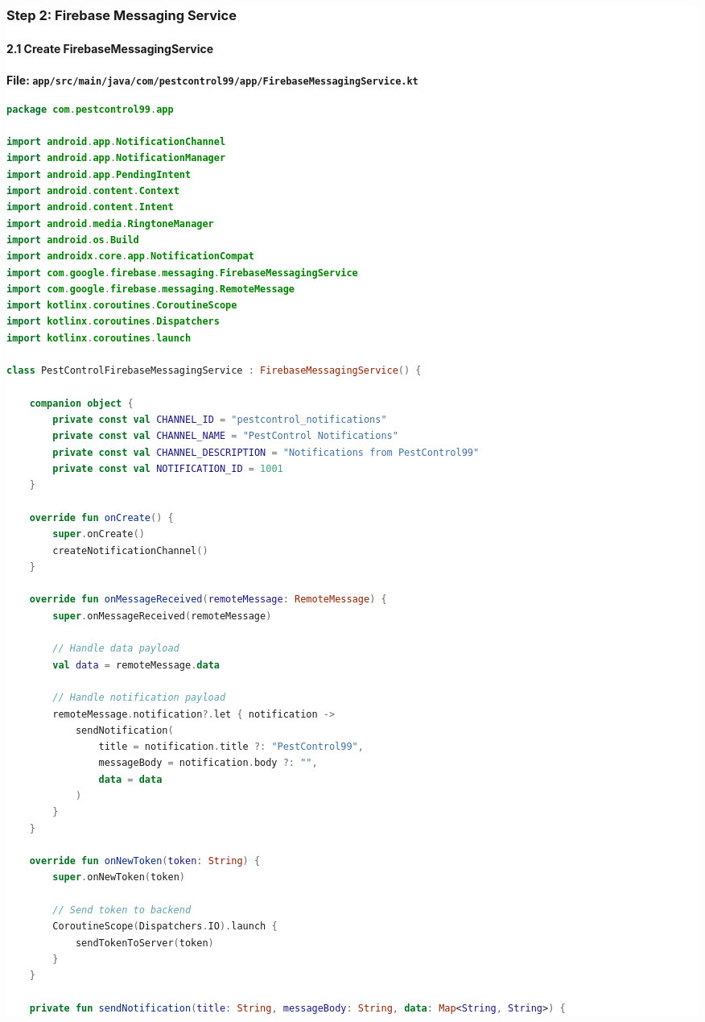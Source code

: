 
### **Step 2: Firebase Messaging Service**

#### 2.1 Create FirebaseMessagingService

**File: `app/src/main/java/com/pestcontrol99/app/FirebaseMessagingService.kt`**

```kotlin
package com.pestcontrol99.app

import android.app.NotificationChannel
import android.app.NotificationManager
import android.app.PendingIntent
import android.content.Context
import android.content.Intent
import android.media.RingtoneManager
import android.os.Build
import androidx.core.app.NotificationCompat
import com.google.firebase.messaging.FirebaseMessagingService
import com.google.firebase.messaging.RemoteMessage
import kotlinx.coroutines.CoroutineScope
import kotlinx.coroutines.Dispatchers
import kotlinx.coroutines.launch

class PestControlFirebaseMessagingService : FirebaseMessagingService() {
    
    companion object {
        private const val CHANNEL_ID = "pestcontrol_notifications"
        private const val CHANNEL_NAME = "PestControl Notifications"
        private const val CHANNEL_DESCRIPTION = "Notifications from PestControl99"
        private const val NOTIFICATION_ID = 1001
    }
    
    override fun onCreate() {
        super.onCreate()
        createNotificationChannel()
    }
    
    override fun onMessageReceived(remoteMessage: RemoteMessage) {
        super.onMessageReceived(remoteMessage)
        
        // Handle data payload
        val data = remoteMessage.data
        
        // Handle notification payload
        remoteMessage.notification?.let { notification ->
            sendNotification(
                title = notification.title ?: "PestControl99",
                messageBody = notification.body ?: "",
                data = data
            )
        }
    }
    
    override fun onNewToken(token: String) {
        super.onNewToken(token)
        
        // Send token to backend
        CoroutineScope(Dispatchers.IO).launch {
            sendTokenToServer(token)
        }
    }
    
    private fun sendNotification(title: String, messageBody: String, data: Map<String, String>) {
```